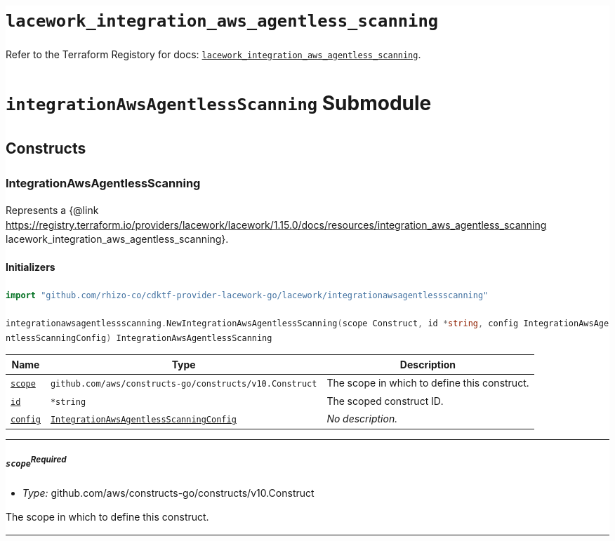 # `lacework_integration_aws_agentless_scanning`

Refer to the Terraform Registory for docs: [`lacework_integration_aws_agentless_scanning`](https://registry.terraform.io/providers/lacework/lacework/1.15.0/docs/resources/integration_aws_agentless_scanning).

# `integrationAwsAgentlessScanning` Submodule <a name="`integrationAwsAgentlessScanning` Submodule" id="rhizo-co-terraform-provider-lacework.integrationAwsAgentlessScanning"></a>

## Constructs <a name="Constructs" id="Constructs"></a>

### IntegrationAwsAgentlessScanning <a name="IntegrationAwsAgentlessScanning" id="rhizo-co-terraform-provider-lacework.integrationAwsAgentlessScanning.IntegrationAwsAgentlessScanning"></a>

Represents a {@link https://registry.terraform.io/providers/lacework/lacework/1.15.0/docs/resources/integration_aws_agentless_scanning lacework_integration_aws_agentless_scanning}.

#### Initializers <a name="Initializers" id="rhizo-co-terraform-provider-lacework.integrationAwsAgentlessScanning.IntegrationAwsAgentlessScanning.Initializer"></a>

```go
import "github.com/rhizo-co/cdktf-provider-lacework-go/lacework/integrationawsagentlessscanning"

integrationawsagentlessscanning.NewIntegrationAwsAgentlessScanning(scope Construct, id *string, config IntegrationAwsAgentlessScanningConfig) IntegrationAwsAgentlessScanning
```

| **Name** | **Type** | **Description** |
| --- | --- | --- |
| <code><a href="#rhizo-co-terraform-provider-lacework.integrationAwsAgentlessScanning.IntegrationAwsAgentlessScanning.Initializer.parameter.scope">scope</a></code> | <code>github.com/aws/constructs-go/constructs/v10.Construct</code> | The scope in which to define this construct. |
| <code><a href="#rhizo-co-terraform-provider-lacework.integrationAwsAgentlessScanning.IntegrationAwsAgentlessScanning.Initializer.parameter.id">id</a></code> | <code>*string</code> | The scoped construct ID. |
| <code><a href="#rhizo-co-terraform-provider-lacework.integrationAwsAgentlessScanning.IntegrationAwsAgentlessScanning.Initializer.parameter.config">config</a></code> | <code><a href="#rhizo-co-terraform-provider-lacework.integrationAwsAgentlessScanning.IntegrationAwsAgentlessScanningConfig">IntegrationAwsAgentlessScanningConfig</a></code> | *No description.* |

---

##### `scope`<sup>Required</sup> <a name="scope" id="rhizo-co-terraform-provider-lacework.integrationAwsAgentlessScanning.IntegrationAwsAgentlessScanning.Initializer.parameter.scope"></a>

- *Type:* github.com/aws/constructs-go/constructs/v10.Construct

The scope in which to define this construct.

---
